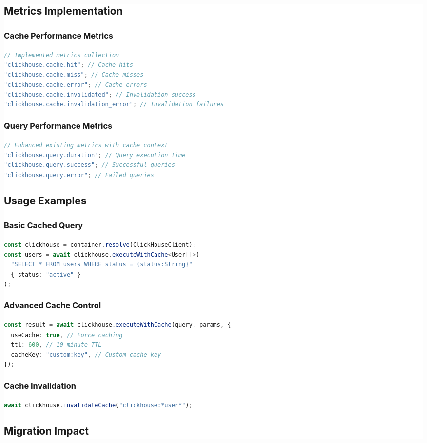 ## Metrics Implementation

### Cache Performance Metrics

```typescript
// Implemented metrics collection
"clickhouse.cache.hit"; // Cache hits
"clickhouse.cache.miss"; // Cache misses
"clickhouse.cache.error"; // Cache errors
"clickhouse.cache.invalidated"; // Invalidation success
"clickhouse.cache.invalidation_error"; // Invalidation failures
```

### Query Performance Metrics

```typescript
// Enhanced existing metrics with cache context
"clickhouse.query.duration"; // Query execution time
"clickhouse.query.success"; // Successful queries
"clickhouse.query.error"; // Failed queries
```

## Usage Examples

### Basic Cached Query

```typescript
const clickhouse = container.resolve(ClickHouseClient);
const users = await clickhouse.executeWithCache<User[]>(
  "SELECT * FROM users WHERE status = {status:String}",
  { status: "active" }
);
```

### Advanced Cache Control

```typescript
const result = await clickhouse.executeWithCache(query, params, {
  useCache: true, // Force caching
  ttl: 600, // 10 minute TTL
  cacheKey: "custom:key", // Custom cache key
});
```

### Cache Invalidation

```typescript
await clickhouse.invalidateCache("clickhouse:*user*");
```

## Migration Impact
